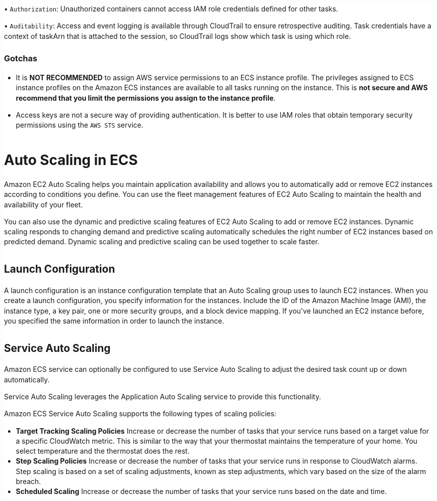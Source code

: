 • `Authorization`: Unauthorized containers cannot access IAM role credentials defined for other tasks.

• `Auditability`: Access and event logging is available through CloudTrail to ensure retrospective auditing. Task credentials have a context of taskArn that is attached to the session, so CloudTrail logs show which task is using which role.

### Gotchas
- It is **NOT RECOMMENDED** to assign AWS service permissions to an ECS instance profile. The privileges assigned to ECS instance profiles on the Amazon ECS instances are available to all tasks running on the instance. This is **not secure and AWS recommend that you limit the permissions you assign to the instance profile**.

- Access keys are not a secure way of providing authentication. It is better to use IAM roles that obtain temporary security permissions using the `AWS STS` service.

# Auto Scaling in ECS
Amazon EC2 Auto Scaling helps you maintain application availability and allows you to automatically add or remove EC2 instances according to conditions you define. You can use the fleet management features of EC2 Auto Scaling to maintain the health and availability of your fleet.

You can also use the dynamic and predictive scaling features of EC2 Auto Scaling to add or remove EC2 instances. Dynamic scaling responds to changing demand and predictive scaling automatically schedules the right number of EC2 instances based on predicted demand. Dynamic scaling and predictive scaling can be used together to scale faster.

## Launch Configuration
A launch configuration is an instance configuration template that an Auto Scaling group uses to launch EC2 instances. When you create a launch configuration, you specify information for the instances. Include the ID of the Amazon Machine Image (AMI), the instance type, a key pair, one or more security groups, and a block device mapping. If you've launched an EC2 instance before, you specified the same information in order to launch the instance.

## Service Auto Scaling
Amazon ECS service can optionally be configured to use Service Auto Scaling to adjust the desired task count up or down automatically.

Service Auto Scaling leverages the Application Auto Scaling service to provide this functionality.

Amazon ECS Service Auto Scaling supports the following types of scaling policies:

- **Target Tracking Scaling Policies**
  Increase or decrease the number of tasks that your service runs based on a target value for a specific CloudWatch metric. This is similar to the way that your thermostat maintains the temperature of your home. You select temperature and the thermostat does the rest.
- **Step Scaling Policies**
  Increase or decrease the number of tasks that your service runs in response to CloudWatch alarms. Step scaling is based on a set of scaling adjustments, known as step adjustments, which vary based on the size of the alarm breach.
- **Scheduled Scaling**
  Increase or decrease the number of tasks that your service runs based on the date and time.
